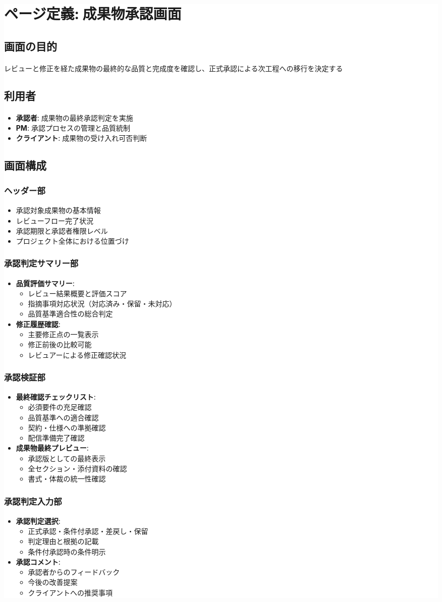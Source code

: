 # ページ定義: 成果物承認画面

## 画面の目的
レビューと修正を経た成果物の最終的な品質と完成度を確認し、正式承認による次工程への移行を決定する

## 利用者
- **承認者**: 成果物の最終承認判定を実施
- **PM**: 承認プロセスの管理と品質統制
- **クライアント**: 成果物の受け入れ可否判断

## 画面構成

### ヘッダー部
- 承認対象成果物の基本情報
- レビューフロー完了状況
- 承認期限と承認者権限レベル
- プロジェクト全体における位置づけ

### 承認判定サマリー部
- **品質評価サマリー**:
  - レビュー結果概要と評価スコア
  - 指摘事項対応状況（対応済み・保留・未対応）
  - 品質基準適合性の総合判定
- **修正履歴確認**:
  - 主要修正点の一覧表示
  - 修正前後の比較可能
  - レビュアーによる修正確認状況

### 承認検証部
- **最終確認チェックリスト**:
  - 必須要件の充足確認
  - 品質基準への適合確認
  - 契約・仕様への準拠確認
  - 配信準備完了確認
- **成果物最終プレビュー**:
  - 承認版としての最終表示
  - 全セクション・添付資料の確認
  - 書式・体裁の統一性確認

### 承認判定入力部
- **承認判定選択**:
  - 正式承認・条件付承認・差戻し・保留
  - 判定理由と根拠の記載
  - 条件付承認時の条件明示
- **承認コメント**:
  - 承認者からのフィードバック
  - 今後の改善提案
  - クライアントへの推奨事項
